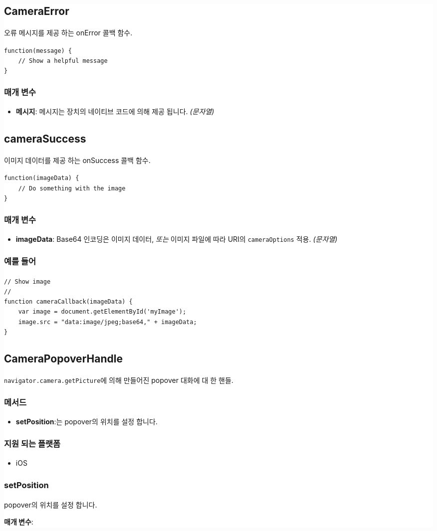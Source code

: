  [3]: https://issues.apache.org/jira/browse/CB-2083

## CameraError

오류 메시지를 제공 하는 onError 콜백 함수.

    function(message) {
        // Show a helpful message
    }
    

### 매개 변수

*   **메시지**: 메시지는 장치의 네이티브 코드에 의해 제공 됩니다. *(문자열)*

## cameraSuccess

이미지 데이터를 제공 하는 onSuccess 콜백 함수.

    function(imageData) {
        // Do something with the image
    }
    

### 매개 변수

*   **imageData**: Base64 인코딩은 이미지 데이터, *또는* 이미지 파일에 따라 URI의 `cameraOptions` 적용. *(문자열)*

### 예를 들어

    // Show image
    //
    function cameraCallback(imageData) {
        var image = document.getElementById('myImage');
        image.src = "data:image/jpeg;base64," + imageData;
    }
    

## CameraPopoverHandle

`navigator.camera.getPicture`에 의해 만들어진 popover 대화에 대 한 핸들.

### 메서드

*   **setPosition**:는 popover의 위치를 설정 합니다.

### 지원 되는 플랫폼

*   iOS

### setPosition

popover의 위치를 설정 합니다.

**매개 변수**:


 [1]: http://brianleroux.github.com/lawnchair/
 [2]: https://hacks.mozilla.org/2013/01/introducing-web-activities/